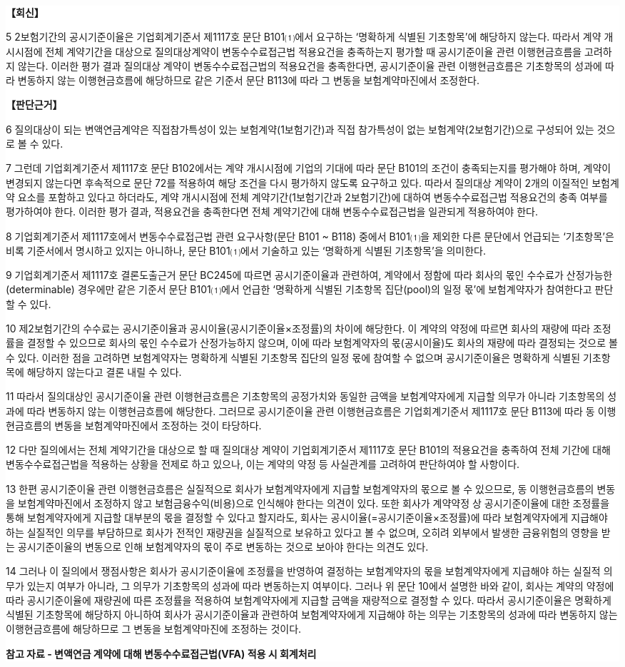 **【회신】**

  

5 2보험기간의 공시기준이율은 기업회계기준서 제1117호 문단 B101⑴에서 요구하는 ‘명확하게 식별된 기초항목’에 해당하지 않는다. 따라서 계약 개시시점에 전체 계약기간을 대상으로 질의대상계약이 변동수수료접근법 적용요건을 충족하는지 평가할 때 공시기준이율 관련 이행현금흐름을 고려하지 않는다. 이러한 평가 결과 질의대상 계약이 변동수수료접근법의 적용요건을 충족한다면, 공시기준이율 관련 이행현금흐름은 기초항목의 성과에 따라 변동하지 않는 이행현금흐름에 해당하므로 같은 기준서 문단 B113에 따라 그 변동을 보험계약마진에서 조정한다.

  
  

**【판단근거】**

  

6 질의대상이 되는 변액연금계약은 직접참가특성이 있는 보험계약(1보험기간)과 직접 참가특성이 없는 보험계약(2보험기간)으로 구성되어 있는 것으로 볼 수 있다.

  

7 그런데 기업회계기준서 제1117호 문단 B102에서는 계약 개시시점에 기업의 기대에 따라 문단 B101의 조건이 충족되는지를 평가해야 하며, 계약이 변경되지 않는다면 후속적으로 문단 72를 적용하여 해당 조건을 다시 평가하지 않도록 요구하고 있다. 따라서 질의대상 계약이 2개의 이질적인 보험계약 요소를 포함하고 있다고 하더라도, 계약 개시시점에 전체 계약기간(1보험기간과 2보험기간)에 대하여 변동수수료접근법 적용요건의 충족 여부를 평가하여야 한다. 이러한 평가 결과, 적용요건을 충족한다면 전체 계약기간에 대해 변동수수료접근법을 일관되게 적용하여야 한다.

  

8 기업회계기준서 제1117호에서 변동수수료접근법 관련 요구사항(문단 B101 ~ B118) 중에서 B101⑴을 제외한 다른 문단에서 언급되는 ‘기초항목’은 비록 기준서에서 명시하고 있지는 아니하나, 문단 B101⑴에서 기술하고 있는 ‘명확하게 식별된 기초항목’을 의미한다.

  

9 기업회계기준서 제1117호 결론도출근거 문단 BC245에 따르면 공시기준이율과 관련하여, 계약에서 정함에 따라 회사의 몫인 수수료가 산정가능한(determinable) 경우에만 같은 기준서 문단 B101⑴에서 언급한 ‘명확하게 식별된 기초항목 집단(pool)의 일정 몫’에 보험계약자가 참여한다고 판단할 수 있다.

  

10 제2보험기간의 수수료는 공시기준이율과 공시이율(공시기준이율×조정률)의 차이에 해당한다. 이 계약의 약정에 따르면 회사의 재량에 따라 조정률을 결정할 수 있으므로 회사의 몫인 수수료가 산정가능하지 않으며, 이에 따라 보험계약자의 몫(공시이율)도 회사의 재량에 따라 결정되는 것으로 볼 수 있다. 이러한 점을 고려하면 보험계약자는 명확하게 식별된 기초항목 집단의 일정 몫에 참여할 수 없으며 공시기준이율은 명확하게 식별된 기초항목에 해당하지 않는다고 결론 내릴 수 있다.

  

11 따라서 질의대상인 공시기준이율 관련 이행현금흐름은 기초항목의 공정가치와 동일한 금액을 보험계약자에게 지급할 의무가 아니라 기초항목의 성과에 따라 변동하지 않는 이행현금흐름에 해당한다. 그러므로 공시기준이율 관련 이행현금흐름은 기업회계기준서 제1117호 문단 B113에 따라 동 이행현금흐름의 변동을 보험계약마진에서 조정하는 것이 타당하다.

  

12 다만 질의에서는 전체 계약기간을 대상으로 할 때 질의대상 계약이 기업회계기준서 제1117호 문단 B101의 적용요건을 충족하여 전체 기간에 대해 변동수수료접근법을 적용하는 상황을 전제로 하고 있으나, 이는 계약의 약정 등 사실관계를 고려하여 판단하여야 할 사항이다.

  

13 한편 공시기준이율 관련 이행현금흐름은 실질적으로 회사가 보험계약자에게 지급할 보험계약자의 몫으로 볼 수 있으므로, 동 이행현금흐름의 변동을 보험계약마진에서 조정하지 않고 보험금융수익(비용)으로 인식해야 한다는 의견이 있다. 또한 회사가 계약약정 상 공시기준이율에 대한 조정률을 통해 보험계약자에게 지급할 대부분의 몫을 결정할 수 있다고 할지라도, 회사는 공시이율(=공시기준이율×조정률)에 따라 보험계약자에게 지급해야 하는 실질적인 의무를 부담하므로 회사가 전적인 재량권을 실질적으로 보유하고 있다고 볼 수 없으며, 오히려 외부에서 발생한 금융위험의 영향을 받는 공시기준이율의 변동으로 인해 보험계약자의 몫이 주로 변동하는 것으로 보아야 한다는 의견도 있다.

  

14 그러나 이 질의에서 쟁점사항은 회사가 공시기준이율에 조정률을 반영하여 결정하는 보험계약자의 몫을 보험계약자에게 지급해야 하는 실질적 의무가 있는지 여부가 아니라, 그 의무가 기초항목의 성과에 따라 변동하는지 여부이다. 그러나 위 문단 10에서 설명한 바와 같이, 회사는 계약의 약정에 따라 공시기준이율에 재량권에 따른 조정률을 적용하여 보험계약자에게 지급할 금액을 재량적으로 결정할 수 있다. 따라서 공시기준이율은 명확하게 식별된 기초항목에 해당하지 아니하여 회사가 공시기준이율과 관련하여 보험계약자에게 지급해야 하는 의무는 기초항목의 성과에 따라 변동하지 않는 이행현금흐름에 해당하므로 그 변동을 보험계약마진에 조정하는 것이다.

  
  

**참고 자료 - 변액연금 계약에 대해 변동수수료접근법(VFA) 적용 시 회계처리**
